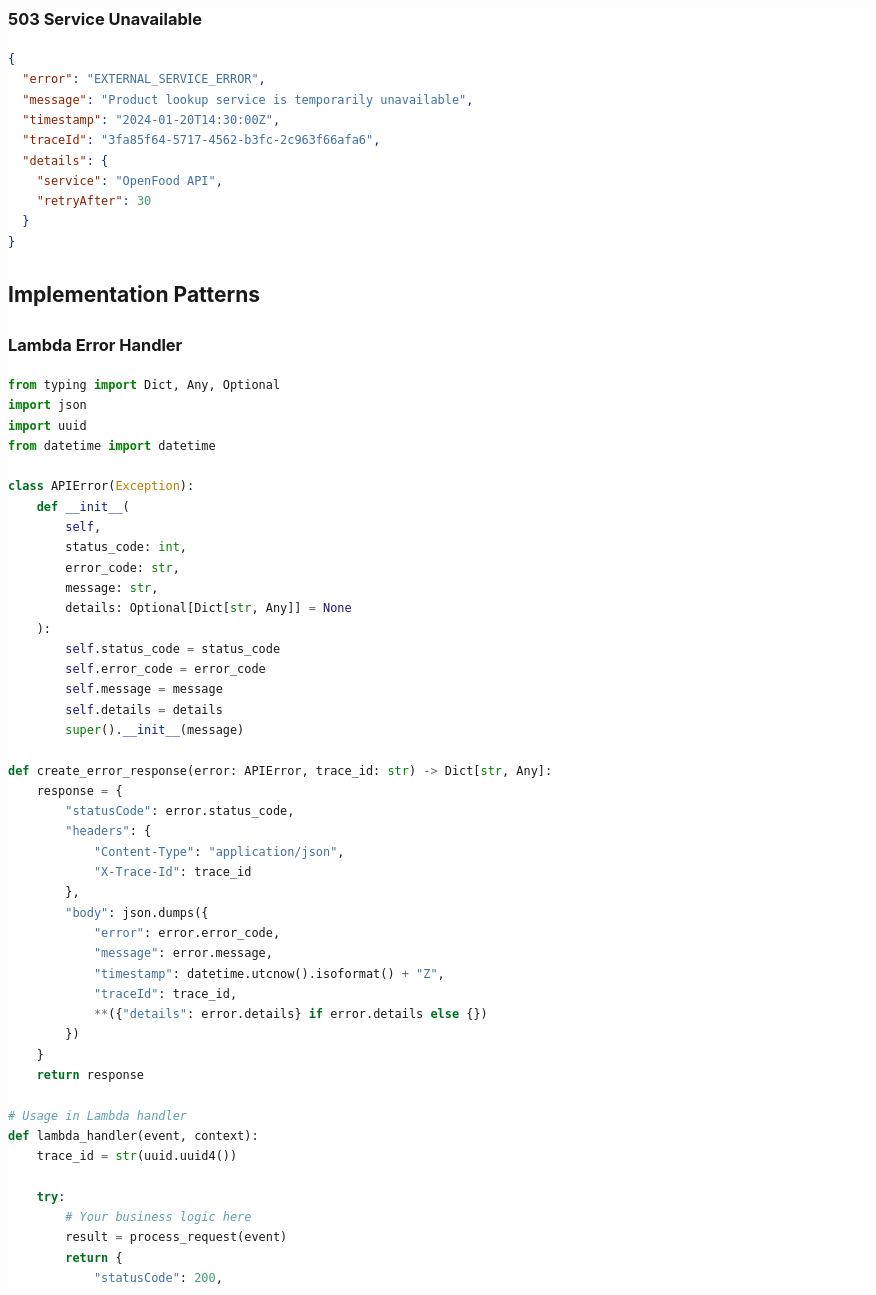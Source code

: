 ### 503 Service Unavailable
```json
{
  "error": "EXTERNAL_SERVICE_ERROR",
  "message": "Product lookup service is temporarily unavailable",
  "timestamp": "2024-01-20T14:30:00Z",
  "traceId": "3fa85f64-5717-4562-b3fc-2c963f66afa6",
  "details": {
    "service": "OpenFood API",
    "retryAfter": 30
  }
}
```

## Implementation Patterns

### Lambda Error Handler
```python
from typing import Dict, Any, Optional
import json
import uuid
from datetime import datetime

class APIError(Exception):
    def __init__(
        self, 
        status_code: int, 
        error_code: str, 
        message: str, 
        details: Optional[Dict[str, Any]] = None
    ):
        self.status_code = status_code
        self.error_code = error_code
        self.message = message
        self.details = details
        super().__init__(message)

def create_error_response(error: APIError, trace_id: str) -> Dict[str, Any]:
    response = {
        "statusCode": error.status_code,
        "headers": {
            "Content-Type": "application/json",
            "X-Trace-Id": trace_id
        },
        "body": json.dumps({
            "error": error.error_code,
            "message": error.message,
            "timestamp": datetime.utcnow().isoformat() + "Z",
            "traceId": trace_id,
            **({"details": error.details} if error.details else {})
        })
    }
    return response

# Usage in Lambda handler
def lambda_handler(event, context):
    trace_id = str(uuid.uuid4())
    
    try:
        # Your business logic here
        result = process_request(event)
        return {
            "statusCode": 200,
```